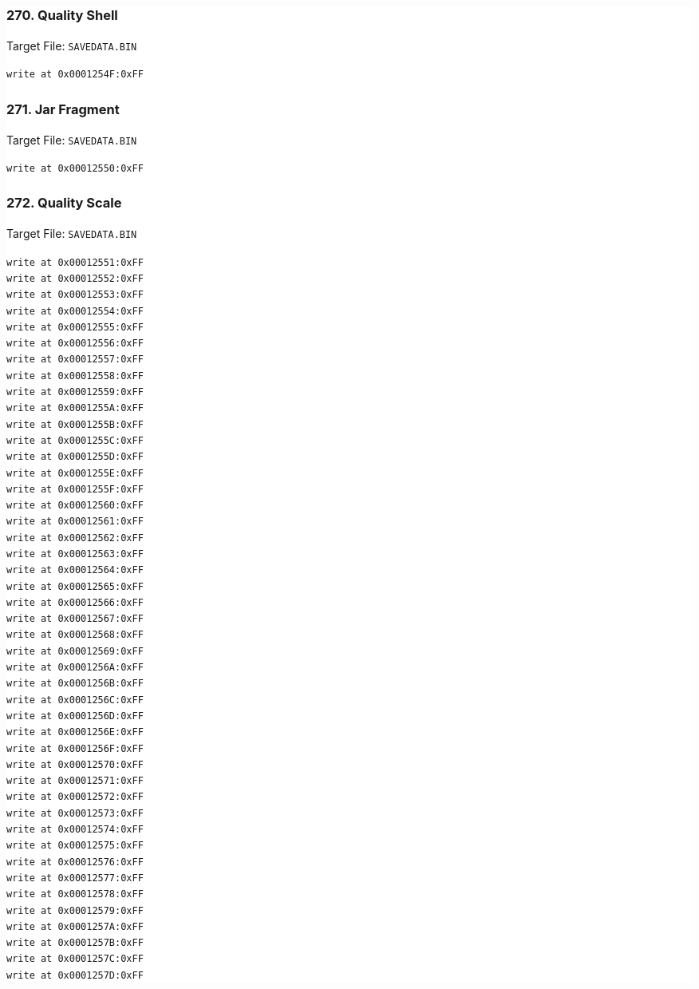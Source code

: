 ### 270. Quality Shell

Target File: `SAVEDATA.BIN`

```
write at 0x0001254F:0xFF
```

### 271. Jar Fragment

Target File: `SAVEDATA.BIN`

```
write at 0x00012550:0xFF
```

### 272. Quality Scale

Target File: `SAVEDATA.BIN`

```
write at 0x00012551:0xFF
write at 0x00012552:0xFF
write at 0x00012553:0xFF
write at 0x00012554:0xFF
write at 0x00012555:0xFF
write at 0x00012556:0xFF
write at 0x00012557:0xFF
write at 0x00012558:0xFF
write at 0x00012559:0xFF
write at 0x0001255A:0xFF
write at 0x0001255B:0xFF
write at 0x0001255C:0xFF
write at 0x0001255D:0xFF
write at 0x0001255E:0xFF
write at 0x0001255F:0xFF
write at 0x00012560:0xFF
write at 0x00012561:0xFF
write at 0x00012562:0xFF
write at 0x00012563:0xFF
write at 0x00012564:0xFF
write at 0x00012565:0xFF
write at 0x00012566:0xFF
write at 0x00012567:0xFF
write at 0x00012568:0xFF
write at 0x00012569:0xFF
write at 0x0001256A:0xFF
write at 0x0001256B:0xFF
write at 0x0001256C:0xFF
write at 0x0001256D:0xFF
write at 0x0001256E:0xFF
write at 0x0001256F:0xFF
write at 0x00012570:0xFF
write at 0x00012571:0xFF
write at 0x00012572:0xFF
write at 0x00012573:0xFF
write at 0x00012574:0xFF
write at 0x00012575:0xFF
write at 0x00012576:0xFF
write at 0x00012577:0xFF
write at 0x00012578:0xFF
write at 0x00012579:0xFF
write at 0x0001257A:0xFF
write at 0x0001257B:0xFF
write at 0x0001257C:0xFF
write at 0x0001257D:0xFF
```